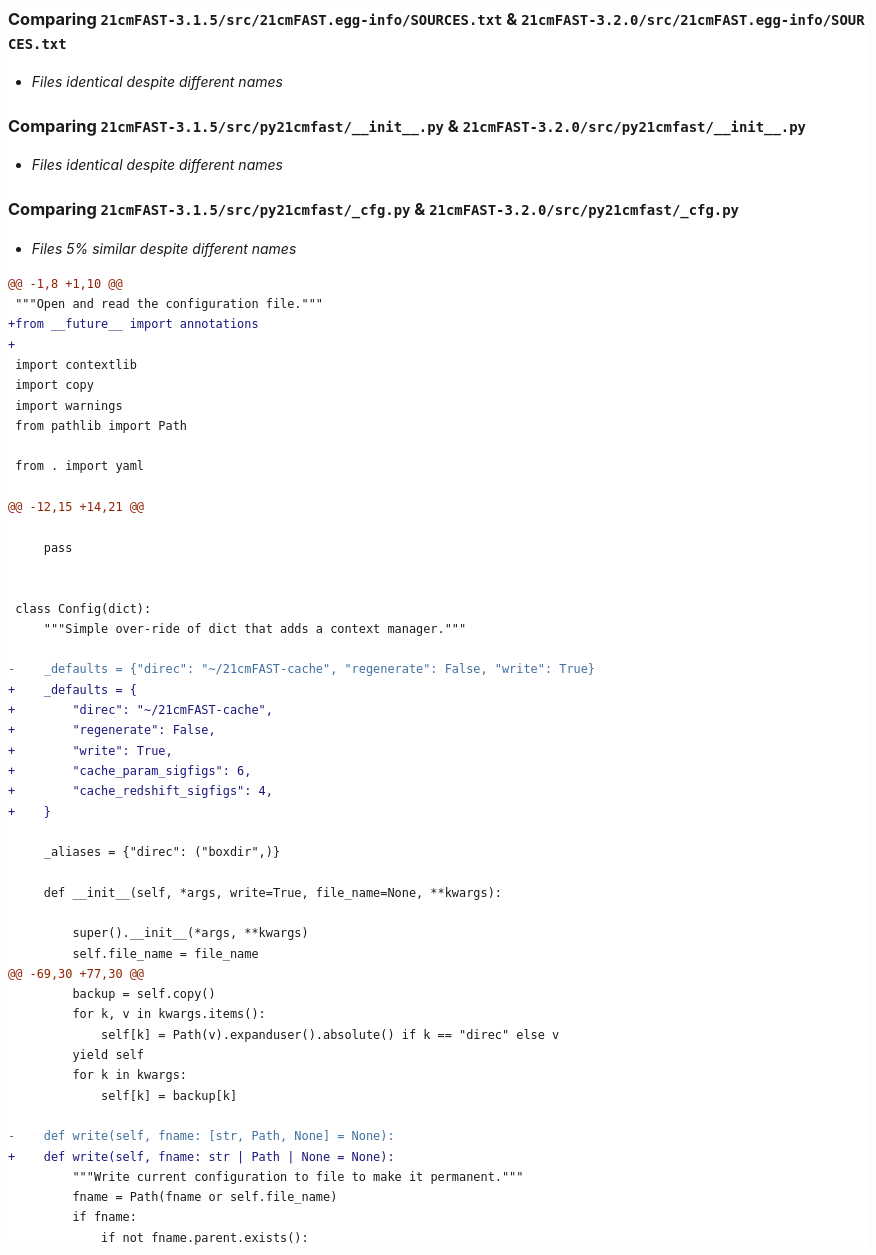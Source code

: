 ### Comparing `21cmFAST-3.1.5/src/21cmFAST.egg-info/SOURCES.txt` & `21cmFAST-3.2.0/src/21cmFAST.egg-info/SOURCES.txt`

 * *Files identical despite different names*

### Comparing `21cmFAST-3.1.5/src/py21cmfast/__init__.py` & `21cmFAST-3.2.0/src/py21cmfast/__init__.py`

 * *Files identical despite different names*

### Comparing `21cmFAST-3.1.5/src/py21cmfast/_cfg.py` & `21cmFAST-3.2.0/src/py21cmfast/_cfg.py`

 * *Files 5% similar despite different names*

```diff
@@ -1,8 +1,10 @@
 """Open and read the configuration file."""
+from __future__ import annotations
+
 import contextlib
 import copy
 import warnings
 from pathlib import Path
 
 from . import yaml
 
@@ -12,15 +14,21 @@
 
     pass
 
 
 class Config(dict):
     """Simple over-ride of dict that adds a context manager."""
 
-    _defaults = {"direc": "~/21cmFAST-cache", "regenerate": False, "write": True}
+    _defaults = {
+        "direc": "~/21cmFAST-cache",
+        "regenerate": False,
+        "write": True,
+        "cache_param_sigfigs": 6,
+        "cache_redshift_sigfigs": 4,
+    }
 
     _aliases = {"direc": ("boxdir",)}
 
     def __init__(self, *args, write=True, file_name=None, **kwargs):
 
         super().__init__(*args, **kwargs)
         self.file_name = file_name
@@ -69,30 +77,30 @@
         backup = self.copy()
         for k, v in kwargs.items():
             self[k] = Path(v).expanduser().absolute() if k == "direc" else v
         yield self
         for k in kwargs:
             self[k] = backup[k]
 
-    def write(self, fname: [str, Path, None] = None):
+    def write(self, fname: str | Path | None = None):
         """Write current configuration to file to make it permanent."""
         fname = Path(fname or self.file_name)
         if fname:
             if not fname.parent.exists():
```